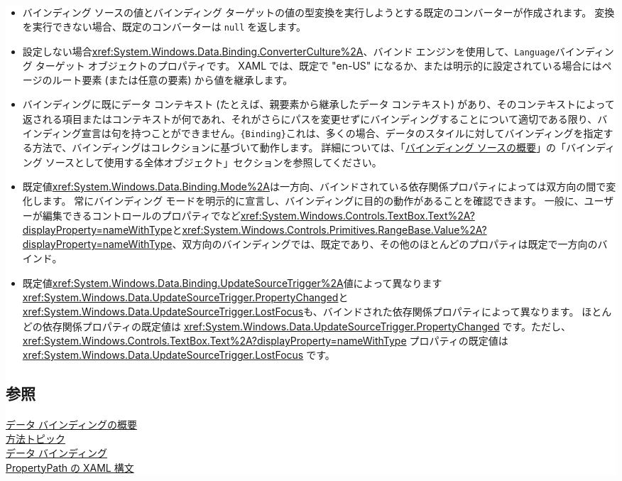 -   バインディング ソースの値とバインディング ターゲットの値の型変換を実行しようとする既定のコンバーターが作成されます。 変換を実行できない場合、既定のコンバーターは `null` を返します。  
  
-   設定しない場合<xref:System.Windows.Data.Binding.ConverterCulture%2A>、バインド エンジンを使用して、`Language`バインディング ターゲット オブジェクトのプロパティです。 XAML では、既定で "en-US" になるか、または明示的に設定されている場合にはページのルート要素 (または任意の要素) から値を継承します。  
  
-   バインディングに既にデータ コンテキスト (たとえば、親要素から継承したデータ コンテキスト) があり、そのコンテキストによって返される項目またはコンテキストが何であれ、それがさらにパスを変更せずにバインディングすることについて適切である限り、バインディング宣言は句を持つことができません。`{Binding}`これは、多くの場合、データのスタイルに対してバインディングを指定する方法で、バインディングはコレクションに基づいて動作します。 詳細については、「[バインディング ソースの概要](../../../../docs/framework/wpf/data/binding-sources-overview.md)」の「バインディング ソースとして使用する全体オブジェクト」セクションを参照してください。  
  
-   既定値<xref:System.Windows.Data.Binding.Mode%2A>は一方向、バインドされている依存関係プロパティによっては双方向の間で変化します。 常にバインディング モードを明示的に宣言し、バインディングに目的の動作があることを確認できます。 一般に、ユーザーが編集できるコントロールのプロパティでなど<xref:System.Windows.Controls.TextBox.Text%2A?displayProperty=nameWithType>と<xref:System.Windows.Controls.Primitives.RangeBase.Value%2A?displayProperty=nameWithType>、双方向のバインディングでは、既定であり、その他のほとんどのプロパティは既定で一方向のバインド。  
  
-   既定値<xref:System.Windows.Data.Binding.UpdateSourceTrigger%2A>値によって異なります<xref:System.Windows.Data.UpdateSourceTrigger.PropertyChanged>と<xref:System.Windows.Data.UpdateSourceTrigger.LostFocus>も、バインドされた依存関係プロパティによって異なります。 ほとんどの依存関係プロパティの既定値は <xref:System.Windows.Data.UpdateSourceTrigger.PropertyChanged> です。ただし、<xref:System.Windows.Controls.TextBox.Text%2A?displayProperty=nameWithType> プロパティの既定値は <xref:System.Windows.Data.UpdateSourceTrigger.LostFocus> です。  
  
## <a name="see-also"></a>参照  
 [データ バインディングの概要](../../../../docs/framework/wpf/data/data-binding-overview.md)  
 [方法トピック](../../../../docs/framework/wpf/data/data-binding-how-to-topics.md)  
 [データ バインディング](../../../../docs/framework/wpf/advanced/optimizing-performance-data-binding.md)  
 [PropertyPath の XAML 構文](../../../../docs/framework/wpf/advanced/propertypath-xaml-syntax.md)
